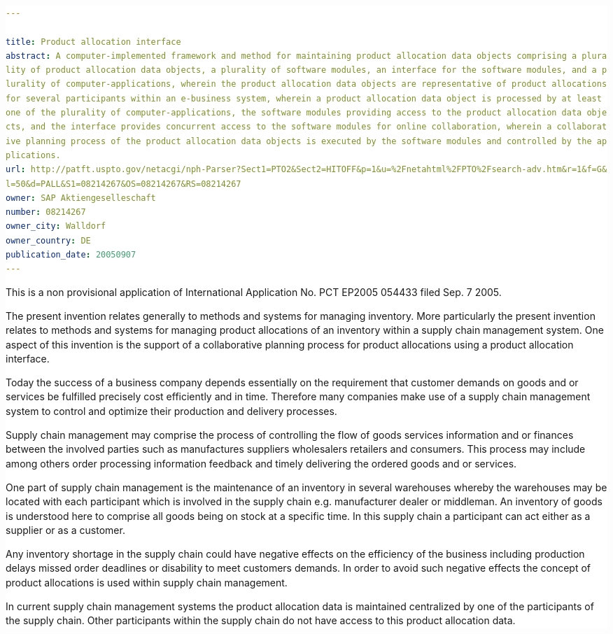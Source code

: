 ```yaml
---

title: Product allocation interface
abstract: A computer-implemented framework and method for maintaining product allocation data objects comprising a plurality of product allocation data objects, a plurality of software modules, an interface for the software modules, and a plurality of computer-applications, wherein the product allocation data objects are representative of product allocations for several participants within an e-business system, wherein a product allocation data object is processed by at least one of the plurality of computer-applications, the software modules providing access to the product allocation data objects, and the interface provides concurrent access to the software modules for online collaboration, wherein a collaborative planning process of the product allocation data objects is executed by the software modules and controlled by the applications.
url: http://patft.uspto.gov/netacgi/nph-Parser?Sect1=PTO2&Sect2=HITOFF&p=1&u=%2Fnetahtml%2FPTO%2Fsearch-adv.htm&r=1&f=G&l=50&d=PALL&S1=08214267&OS=08214267&RS=08214267
owner: SAP Aktiengeselleschaft
number: 08214267
owner_city: Walldorf
owner_country: DE
publication_date: 20050907
---
```

This is a non provisional application of International Application No. PCT EP2005 054433 filed Sep. 7 2005.

The present invention relates generally to methods and systems for managing inventory. More particularly the present invention relates to methods and systems for managing product allocations of an inventory within a supply chain management system. One aspect of this invention is the support of a collaborative planning process for product allocations using a product allocation interface.

Today the success of a business company depends essentially on the requirement that customer demands on goods and or services be fulfilled precisely cost efficiently and in time. Therefore many companies make use of a supply chain management system to control and optimize their production and delivery processes.

Supply chain management may comprise the process of controlling the flow of goods services information and or finances between the involved parties such as manufactures suppliers wholesalers retailers and consumers. This process may include among others order processing information feedback and timely delivering the ordered goods and or services.

One part of supply chain management is the maintenance of an inventory in several warehouses whereby the warehouses may be located with each participant which is involved in the supply chain e.g. manufacturer dealer or middleman. An inventory of goods is understood here to comprise all goods being on stock at a specific time. In this supply chain a participant can act either as a supplier or as a customer.

Any inventory shortage in the supply chain could have negative effects on the efficiency of the business including production delays missed order deadlines or disability to meet customers demands. In order to avoid such negative effects the concept of product allocations is used within supply chain management.

In current supply chain management systems the product allocation data is maintained centralized by one of the participants of the supply chain. Other participants within the supply chain do not have access to this product allocation data.
